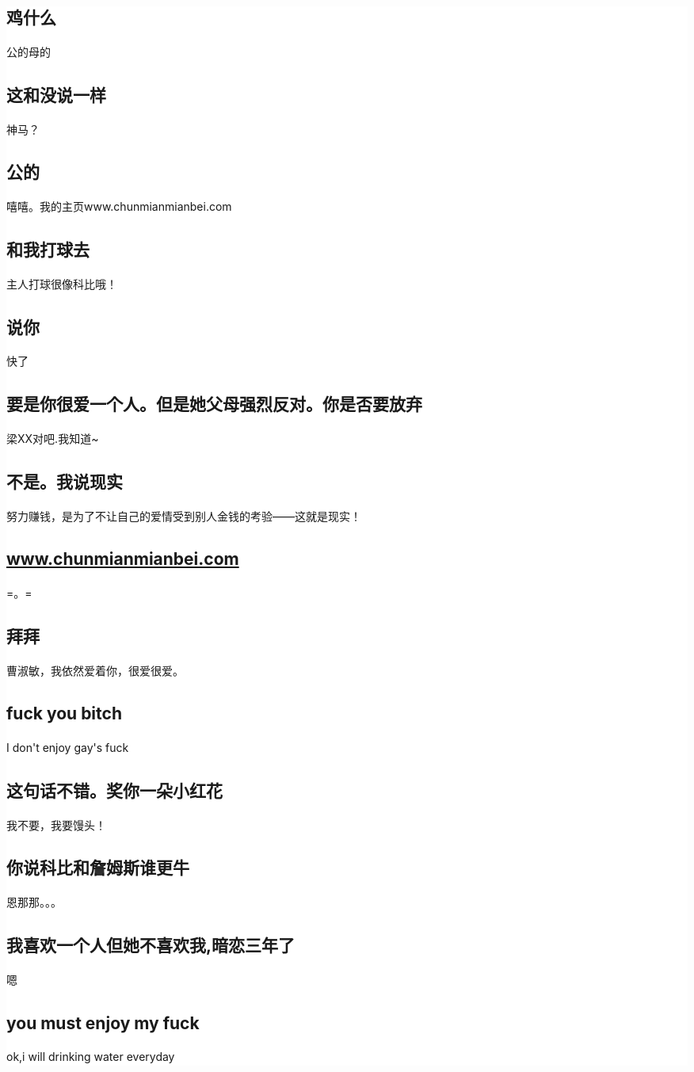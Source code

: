 ## 鸡什么
公的母的

## 这和没说一样
神马？

## 公的
嘻嘻。我的主页www.chunmianmianbei.com

## 和我打球去
主人打球很像科比哦！

## 说你
快了

## 要是你很爱一个人。但是她父母强烈反对。你是否要放弃
梁XX对吧.我知道~

## 不是。我说现实
努力赚钱，是为了不让自己的爱情受到别人金钱的考验——这就是现实！

## www.chunmianmianbei.com
=。=

## 拜拜
曹淑敏，我依然爱着你，很爱很爱。

## fuck you bitch
I don't enjoy gay's fuck

## 这句话不错。奖你一朵小红花
我不要，我要馒头！

## 你说科比和詹姆斯谁更牛
恩那那。。。

## 我喜欢一个人但她不喜欢我,暗恋三年了
嗯

## you must enjoy my fuck
ok,i will drinking water everyday

